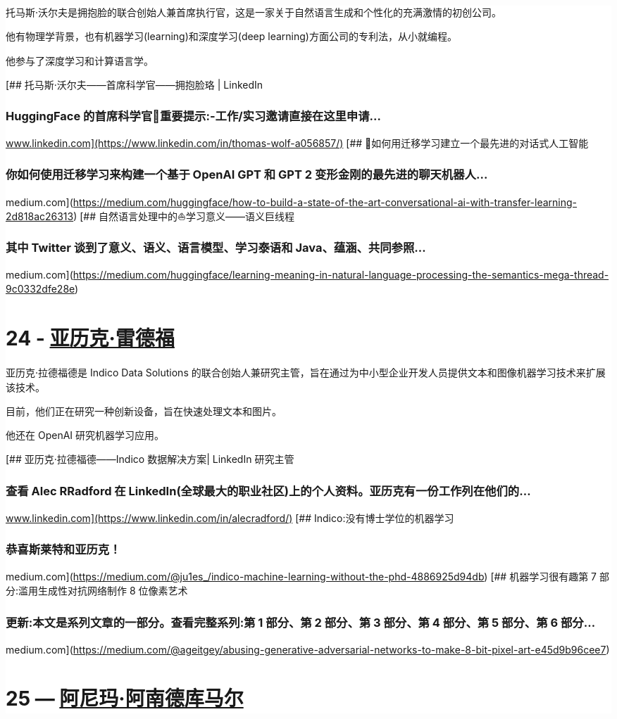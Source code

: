 托马斯·沃尔夫是拥抱脸的联合创始人兼首席执行官，这是一家关于自然语言生成和个性化的充满激情的初创公司。

他有物理学背景，也有机器学习(learning)和深度学习(deep learning)方面公司的专利法，从小就编程。

他参与了深度学习和计算语言学。

[](https://www.linkedin.com/in/thomas-wolf-a056857/) [## 托马斯·沃尔夫——首席科学官——拥抱脸珞 | LinkedIn

### HuggingFace 的首席科学官🤗重要提示:-工作/实习邀请直接在这里申请…

www.linkedin.com](https://www.linkedin.com/in/thomas-wolf-a056857/) [](https://medium.com/huggingface/how-to-build-a-state-of-the-art-conversational-ai-with-transfer-learning-2d818ac26313) [## 🦄如何用迁移学习建立一个最先进的对话式人工智能

### 你如何使用迁移学习来构建一个基于 OpenAI GPT 和 GPT 2 变形金刚的最先进的聊天机器人…

medium.com](https://medium.com/huggingface/how-to-build-a-state-of-the-art-conversational-ai-with-transfer-learning-2d818ac26313) [](https://medium.com/huggingface/learning-meaning-in-natural-language-processing-the-semantics-mega-thread-9c0332dfe28e) [## 自然语言处理中的⛵学习意义——语义巨线程

### 其中 Twitter 谈到了意义、语义、语言模型、学习泰语和 Java、蕴涵、共同参照…

medium.com](https://medium.com/huggingface/learning-meaning-in-natural-language-processing-the-semantics-mega-thread-9c0332dfe28e) 

# 24 - [亚历克·雷德福](https://www.linkedin.com/in/alecradford/)

亚历克·拉德福德是 Indico Data Solutions 的联合创始人兼研究主管，旨在通过为中小型企业开发人员提供文本和图像机器学习技术来扩展该技术。

目前，他们正在研究一种创新设备，旨在快速处理文本和图片。

他还在 OpenAI 研究机器学习应用。

[](https://www.linkedin.com/in/alecradford/) [## 亚历克·拉德福德——Indico 数据解决方案| LinkedIn 研究主管

### 查看 Alec RRadford 在 LinkedIn(全球最大的职业社区)上的个人资料。亚历克有一份工作列在他们的…

www.linkedin.com](https://www.linkedin.com/in/alecradford/) [](https://medium.com/@ju1es_/indico-machine-learning-without-the-phd-4886925d94db) [## Indico:没有博士学位的机器学习

### 恭喜斯莱特和亚历克！

medium.com](https://medium.com/@ju1es_/indico-machine-learning-without-the-phd-4886925d94db) [](https://medium.com/@ageitgey/abusing-generative-adversarial-networks-to-make-8-bit-pixel-art-e45d9b96cee7) [## 机器学习很有趣第 7 部分:滥用生成性对抗网络制作 8 位像素艺术

### 更新:本文是系列文章的一部分。查看完整系列:第 1 部分、第 2 部分、第 3 部分、第 4 部分、第 5 部分、第 6 部分…

medium.com](https://medium.com/@ageitgey/abusing-generative-adversarial-networks-to-make-8-bit-pixel-art-e45d9b96cee7) 

# 25 — [阿尼玛·阿南德库马尔](https://www.linkedin.com/in/anima-anandkumar/)
